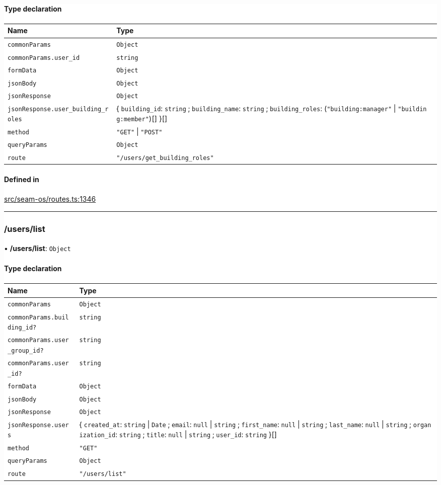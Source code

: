 #### Type declaration

| Name | Type |
| :------ | :------ |
| `commonParams` | `Object` |
| `commonParams.user_id` | `string` |
| `formData` | `Object` |
| `jsonBody` | `Object` |
| `jsonResponse` | `Object` |
| `jsonResponse.user_building_roles` | { `building_id`: `string` ; `building_name`: `string` ; `building_roles`: (``"building:manager"`` \| ``"building:member"``)[]  }[] |
| `method` | ``"GET"`` \| ``"POST"`` |
| `queryParams` | `Object` |
| `route` | ``"/users/get_building_roles"`` |

#### Defined in

[src/seam-os/routes.ts:1346](https://github.com/seamapi/javascript/blob/main/src/seam-os/routes.ts#L1346)

___

### /users/list

• **/users/list**: `Object`

#### Type declaration

| Name | Type |
| :------ | :------ |
| `commonParams` | `Object` |
| `commonParams.building_id?` | `string` |
| `commonParams.user_group_id?` | `string` |
| `commonParams.user_id?` | `string` |
| `formData` | `Object` |
| `jsonBody` | `Object` |
| `jsonResponse` | `Object` |
| `jsonResponse.users` | { `created_at`: `string` \| `Date` ; `email`: ``null`` \| `string` ; `first_name`: ``null`` \| `string` ; `last_name`: ``null`` \| `string` ; `organization_id`: `string` ; `title`: ``null`` \| `string` ; `user_id`: `string`  }[] |
| `method` | ``"GET"`` |
| `queryParams` | `Object` |
| `route` | ``"/users/list"`` |
